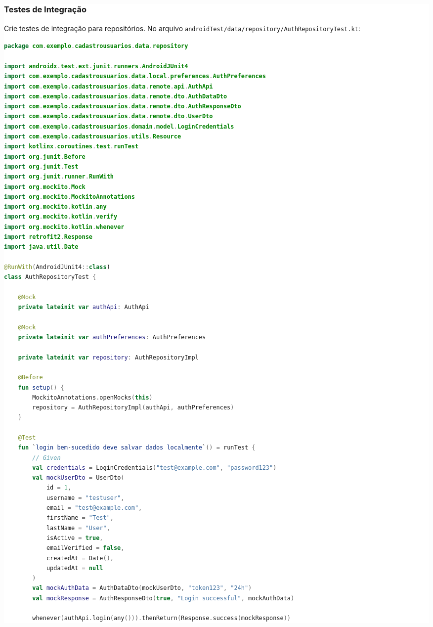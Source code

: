 ### Testes de Integração

Crie testes de integração para repositórios. No arquivo `androidTest/data/repository/AuthRepositoryTest.kt`:

```kotlin
package com.exemplo.cadastrousuarios.data.repository

import androidx.test.ext.junit.runners.AndroidJUnit4
import com.exemplo.cadastrousuarios.data.local.preferences.AuthPreferences
import com.exemplo.cadastrousuarios.data.remote.api.AuthApi
import com.exemplo.cadastrousuarios.data.remote.dto.AuthDataDto
import com.exemplo.cadastrousuarios.data.remote.dto.AuthResponseDto
import com.exemplo.cadastrousuarios.data.remote.dto.UserDto
import com.exemplo.cadastrousuarios.domain.model.LoginCredentials
import com.exemplo.cadastrousuarios.utils.Resource
import kotlinx.coroutines.test.runTest
import org.junit.Before
import org.junit.Test
import org.junit.runner.RunWith
import org.mockito.Mock
import org.mockito.MockitoAnnotations
import org.mockito.kotlin.any
import org.mockito.kotlin.verify
import org.mockito.kotlin.whenever
import retrofit2.Response
import java.util.Date

@RunWith(AndroidJUnit4::class)
class AuthRepositoryTest {

    @Mock
    private lateinit var authApi: AuthApi

    @Mock
    private lateinit var authPreferences: AuthPreferences

    private lateinit var repository: AuthRepositoryImpl

    @Before
    fun setup() {
        MockitoAnnotations.openMocks(this)
        repository = AuthRepositoryImpl(authApi, authPreferences)
    }

    @Test
    fun `login bem-sucedido deve salvar dados localmente`() = runTest {
        // Given
        val credentials = LoginCredentials("test@example.com", "password123")
        val mockUserDto = UserDto(
            id = 1,
            username = "testuser",
            email = "test@example.com",
            firstName = "Test",
            lastName = "User",
            isActive = true,
            emailVerified = false,
            createdAt = Date(),
            updatedAt = null
        )
        val mockAuthData = AuthDataDto(mockUserDto, "token123", "24h")
        val mockResponse = AuthResponseDto(true, "Login successful", mockAuthData)

        whenever(authApi.login(any())).thenReturn(Response.success(mockResponse))
```